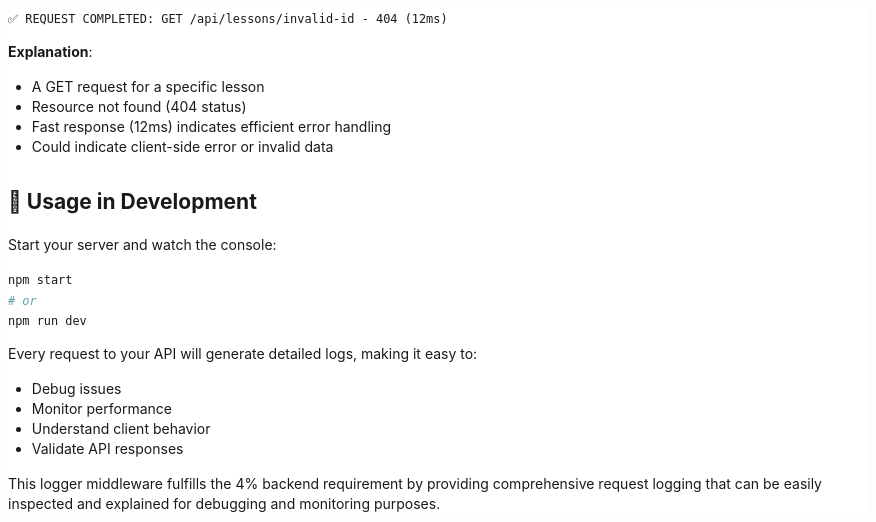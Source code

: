 ```
✅ REQUEST COMPLETED: GET /api/lessons/invalid-id - 404 (12ms)
```
**Explanation**:
- A GET request for a specific lesson
- Resource not found (404 status)
- Fast response (12ms) indicates efficient error handling
- Could indicate client-side error or invalid data

## 🚀 Usage in Development

Start your server and watch the console:
```bash
npm start
# or
npm run dev
```

Every request to your API will generate detailed logs, making it easy to:
- Debug issues
- Monitor performance
- Understand client behavior
- Validate API responses

This logger middleware fulfills the 4% backend requirement by providing comprehensive request logging that can be easily inspected and explained for debugging and monitoring purposes.
